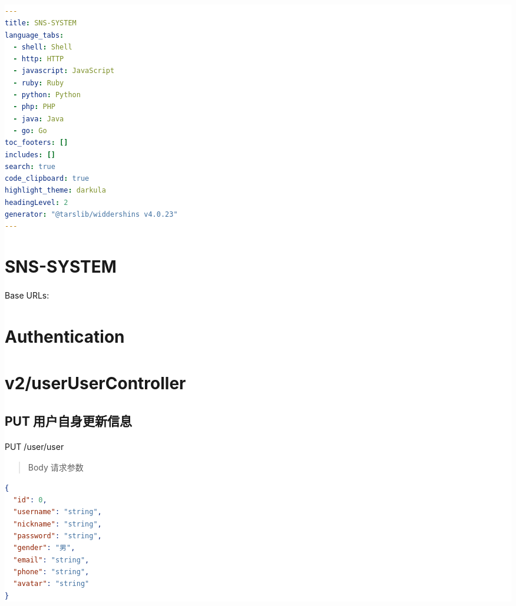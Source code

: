 ```yaml
---
title: SNS-SYSTEM
language_tabs:
  - shell: Shell
  - http: HTTP
  - javascript: JavaScript
  - ruby: Ruby
  - python: Python
  - php: PHP
  - java: Java
  - go: Go
toc_footers: []
includes: []
search: true
code_clipboard: true
highlight_theme: darkula
headingLevel: 2
generator: "@tarslib/widdershins v4.0.23"
---
```


# SNS-SYSTEM

Base URLs:

# Authentication

# v2/userUserController

<a id="opIdupdate"></a>

## PUT 用户自身更新信息

PUT /user/user

> Body 请求参数

```json
{
  "id": 0,
  "username": "string",
  "nickname": "string",
  "password": "string",
  "gender": "男",
  "email": "string",
  "phone": "string",
  "avatar": "string"
}
```
